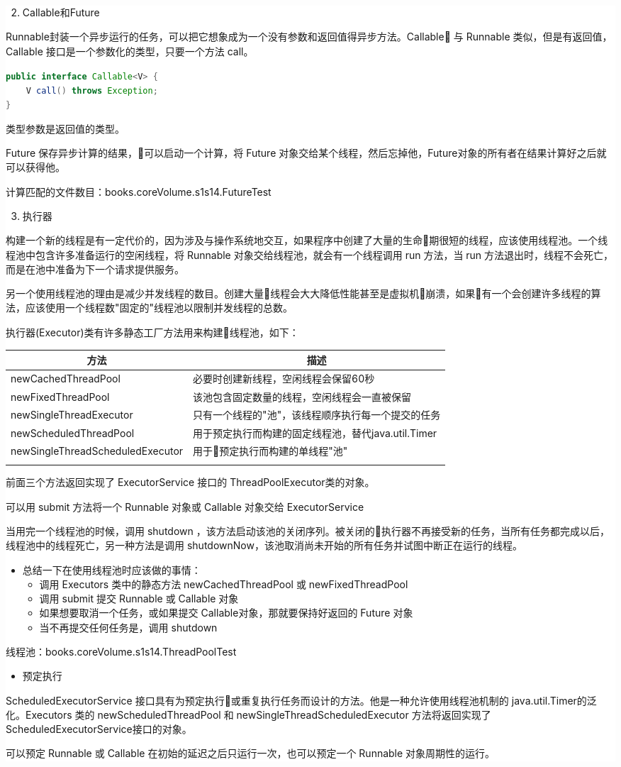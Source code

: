 2.  Callable和Future

Runnable封装一个异步运行的任务，可以把它想象成为一个没有参数和返回值得异步方法。Callable 与 Runnable 类似，但是有返回值， Callable 接口是一个参数化的类型，只要一个方法 call。
``` Java
public interface Callable<V> {
    V call() throws Exception;
}
```

类型参数是返回值的类型。

Future 保存异步计算的结果，可以启动一个计算，将 Future 对象交给某个线程，然后忘掉他，Future对象的所有者在结果计算好之后就可以获得他。

计算匹配的文件数目：books.coreVolume.s1s14.FutureTest

3.  执行器

构建一个新的线程是有一定代价的，因为涉及与操作系统地交互，如果程序中创建了大量的生命期很短的线程，应该使用线程池。一个线程池中包含许多准备运行的空闲线程，将 Runnable 对象交给线程池，就会有一个线程调用 run 方法，当 run 方法退出时，线程不会死亡，而是在池中准备为下一个请求提供服务。

另一个使用线程池的理由是减少并发线程的数目。创建大量线程会大大降低性能甚至是虚拟机崩溃，如果有一个会创建许多线程的算法，应该使用一个线程数"固定的"线程池以限制并发线程的总数。

执行器(Executor)类有许多静态工厂方法用来构建线程池，如下：

|  方法   |  描述 |
|---------|-------|
|newCachedThreadPool|必要时创建新线程，空闲线程会保留60秒|
|newFixedThreadPool|该池包含固定数量的线程，空闲线程会一直被保留|
|newSingleThreadExecutor|只有一个线程的"池"，该线程顺序执行每一个提交的任务|
|newScheduledThreadPool|用于预定执行而构建的固定线程池，替代java.util.Timer|
|newSingleThreadScheduledExecutor|用于预定执行而构建的单线程"池"|
|||

前面三个方法返回实现了 ExecutorService 接口的 ThreadPoolExecutor类的对象。

可以用 submit 方法将一个 Runnable 对象或 Callable 对象交给 ExecutorService

当用完一个线程池的时候，调用 shutdown ，该方法启动该池的关闭序列。被关闭的执行器不再接受新的任务，当所有任务都完成以后，线程池中的线程死亡，另一种方法是调用 shutdownNow，该池取消尚未开始的所有任务并试图中断正在运行的线程。

-   总结一下在使用线程池时应该做的事情：
    -   调用 Executors 类中的静态方法 newCachedThreadPool 或 newFixedThreadPool
    -   调用 submit 提交 Runnable 或 Callable 对象
    -   如果想要取消一个任务，或如果提交 Callable对象，那就要保持好返回的 Future 对象
    -   当不再提交任何任务是，调用 shutdown

线程池：books.coreVolume.s1s14.ThreadPoolTest

-   预定执行

ScheduledExecutorService 接口具有为预定执行或重复执行任务而设计的方法。他是一种允许使用线程池机制的 java.util.Timer的泛化。Executors 类的 newScheduledThreadPool 和 newSingleThreadScheduledExecutor 方法将返回实现了 ScheduledExecutorService接口的对象。

可以预定 Runnable 或 Callable 在初始的延迟之后只运行一次，也可以预定一个 Runnable 对象周期性的运行。
